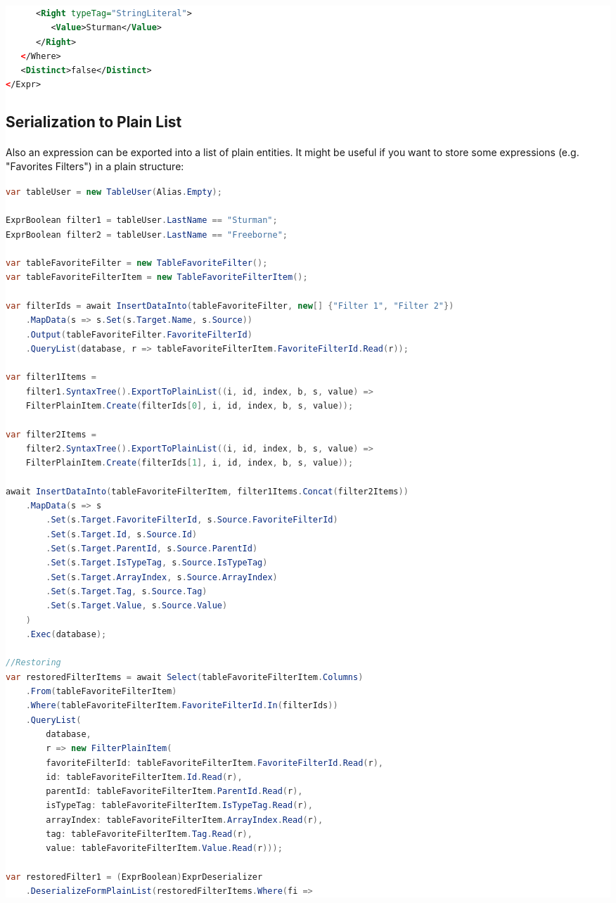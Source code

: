```xml
      <Right typeTag="StringLiteral">
         <Value>Sturman</Value>
      </Right>
   </Where>
   <Distinct>false</Distinct>
</Expr>
```
## Serialization to Plain List
Also an expression can be exported into a list of plain entities. It might be useful if you want to store some expressions (e.g. "Favorites Filters") in a plain structure:

```cs
var tableUser = new TableUser(Alias.Empty);

ExprBoolean filter1 = tableUser.LastName == "Sturman";
ExprBoolean filter2 = tableUser.LastName == "Freeborne";

var tableFavoriteFilter = new TableFavoriteFilter();
var tableFavoriteFilterItem = new TableFavoriteFilterItem();

var filterIds = await InsertDataInto(tableFavoriteFilter, new[] {"Filter 1", "Filter 2"})
    .MapData(s => s.Set(s.Target.Name, s.Source))
    .Output(tableFavoriteFilter.FavoriteFilterId)
    .QueryList(database, r => tableFavoriteFilterItem.FavoriteFilterId.Read(r));

var filter1Items = 
    filter1.SyntaxTree().ExportToPlainList((i, id, index, b, s, value) =>
    FilterPlainItem.Create(filterIds[0], i, id, index, b, s, value));

var filter2Items = 
    filter2.SyntaxTree().ExportToPlainList((i, id, index, b, s, value) =>
    FilterPlainItem.Create(filterIds[1], i, id, index, b, s, value));

await InsertDataInto(tableFavoriteFilterItem, filter1Items.Concat(filter2Items))
    .MapData(s => s
        .Set(s.Target.FavoriteFilterId, s.Source.FavoriteFilterId)
        .Set(s.Target.Id, s.Source.Id)
        .Set(s.Target.ParentId, s.Source.ParentId)
        .Set(s.Target.IsTypeTag, s.Source.IsTypeTag)
        .Set(s.Target.ArrayIndex, s.Source.ArrayIndex)
        .Set(s.Target.Tag, s.Source.Tag)
        .Set(s.Target.Value, s.Source.Value)
    )
    .Exec(database);

//Restoring
var restoredFilterItems = await Select(tableFavoriteFilterItem.Columns)
    .From(tableFavoriteFilterItem)
    .Where(tableFavoriteFilterItem.FavoriteFilterId.In(filterIds))
    .QueryList(
        database,
        r => new FilterPlainItem(
        favoriteFilterId: tableFavoriteFilterItem.FavoriteFilterId.Read(r),
        id: tableFavoriteFilterItem.Id.Read(r),
        parentId: tableFavoriteFilterItem.ParentId.Read(r),
        isTypeTag: tableFavoriteFilterItem.IsTypeTag.Read(r),
        arrayIndex: tableFavoriteFilterItem.ArrayIndex.Read(r),
        tag: tableFavoriteFilterItem.Tag.Read(r),
        value: tableFavoriteFilterItem.Value.Read(r)));

var restoredFilter1 = (ExprBoolean)ExprDeserializer
    .DeserializeFormPlainList(restoredFilterItems.Where(fi =>
```